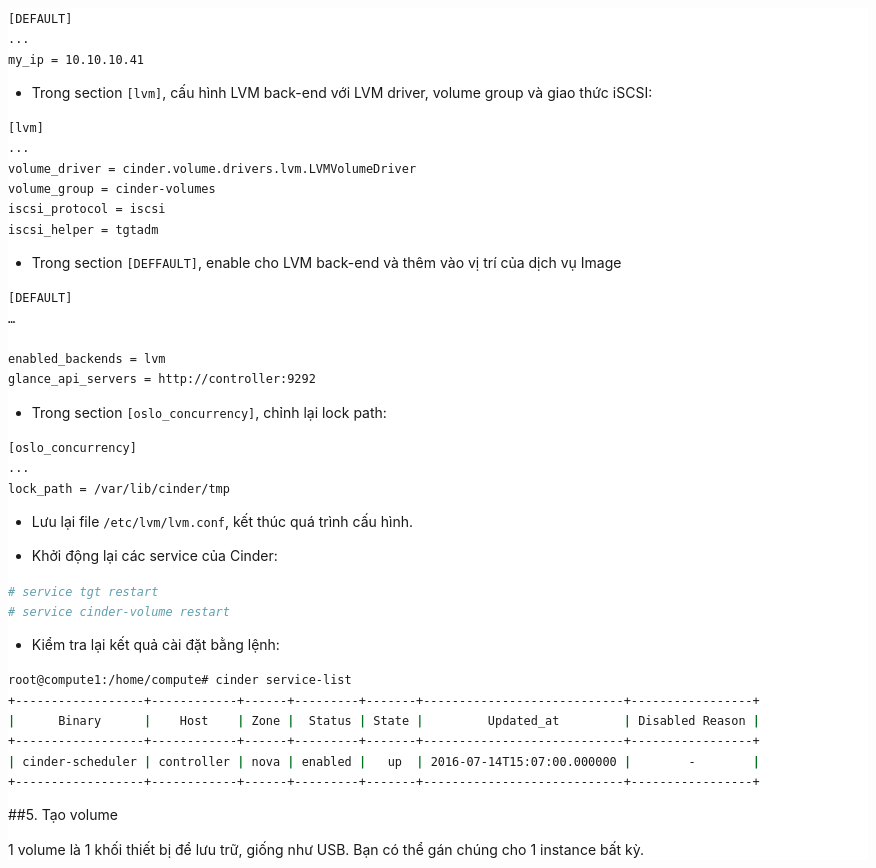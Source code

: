   ```
  [DEFAULT]
  ...
  my_ip = 10.10.10.41
  ```
  * Trong section `[lvm]`, cấu hình LVM back-end với LVM driver, volume group và giao thức iSCSI:
  ```sh
  [lvm]
  ...
  volume_driver = cinder.volume.drivers.lvm.LVMVolumeDriver
  volume_group = cinder-volumes
  iscsi_protocol = iscsi
  iscsi_helper = tgtadm
  ```
  * Trong section `[DEFFAULT]`, enable cho LVM back-end và thêm vào vị trí của dịch vụ Image
  ```sh
  [DEFAULT]
  …
  
  enabled_backends = lvm
  glance_api_servers = http://controller:9292
  ```
  * Trong section `[oslo_concurrency]`, chỉnh lại lock path:
  ```sh
  [oslo_concurrency]
  ...
  lock_path = /var/lib/cinder/tmp
  ```
  * Lưu lại file `/etc/lvm/lvm.conf`, kết thúc quá trình cấu hình.

- Khởi động lại các service của Cinder:
```sh
# service tgt restart
# service cinder-volume restart
```
- Kiểm tra lại kết quả cài đặt bằng lệnh:
```sh
root@compute1:/home/compute# cinder service-list
+------------------+------------+------+---------+-------+----------------------------+-----------------+
|      Binary      |    Host    | Zone |  Status | State |         Updated_at         | Disabled Reason |
+------------------+------------+------+---------+-------+----------------------------+-----------------+
| cinder-scheduler | controller | nova | enabled |   up  | 2016-07-14T15:07:00.000000 |        -        |
+------------------+------------+------+---------+-------+----------------------------+-----------------+
```

<a name="create_volume"></a>
##5. Tạo volume

1 volume là 1 khối thiết bị để lưu trữ, giống như USB. Bạn có thể gán chúng cho 1 instance bất kỳ. 
